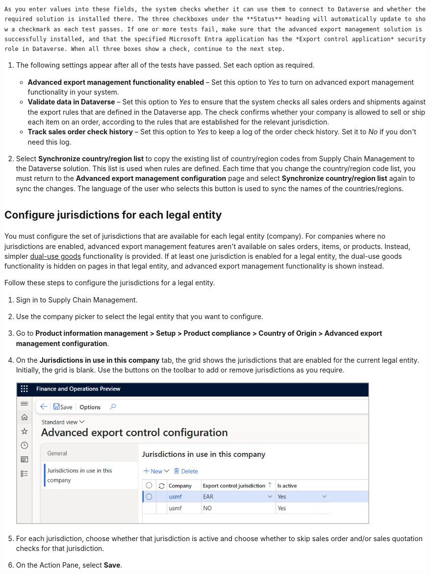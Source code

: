     As you enter values into these fields, the system checks whether it can use them to connect to Dataverse and whether the required solution is installed there. The three checkboxes under the **Status** heading will automatically update to show a checkmark as each test passes. If one or more tests fail, make sure that the advanced export management solution is successfully installed, and that the specified Microsoft Entra application has the *Export control application* security role in Dataverse. When all three boxes show a check, continue to the next step.

1. The following settings appear after all of the tests have passed. Set each option as required.
    - **Advanced export management functionality enabled** – Set this option to *Yes* to turn on advanced export management functionality in your system.
    - **Validate data in Dataverse** – Set this option to *Yes* to ensure that the system checks all sales orders and shipments against the export rules that are defined in the Dataverse app. The check confirms whether your company is allowed to sell or ship each item on an order, according to the rules that are established for the relevant jurisdiction.
    - **Track sales order check history** – Set this option to *Yes* to keep a log of the order check history. Set it to *No* if you don't need this log.

1. Select **Synchronize country/region list** to copy the existing list of country/region codes from Supply Chain Management to the Dataverse solution. This list is used when rules are defined. Each time that you change the country/region code list, you must return to the **Advanced export management configuration** page and select **Synchronize country/region list** again to sync the changes. The language of the user who selects this button is used to sync the names of the countries/regions.

## Configure jurisdictions for each legal entity

You must configure the set of jurisdictions that are available for each legal entity (company). For companies where no jurisdictions are enabled, advanced export management features aren't available on sales orders, items, or products. Instead, simpler [dual-use goods](dual-use.md) functionality is provided. If at least one jurisdiction is enabled for a legal entity, the dual-use goods functionality is hidden on pages in that legal entity, and advanced export management functionality is shown instead.

Follow these steps to configure the jurisdictions for a legal entity.

1. Sign in to Supply Chain Management.
1. Use the company picker to select the legal entity that you want to configure.
1. Go to **Product information management \> Setup \> Product compliance \> Country of Origin \> Advanced export management configuration**.
1. On the **Jurisdictions in use in this company** tab, the grid shows the jurisdictions that are enabled for the current legal entity. Initially, the grid is blank. Use the buttons on the toolbar to add or remove jurisdictions as you require.

    [<img src="media/export-control-jurisdictions-in-use.png" alt="Jurisdictions in use." title="Jurisdictions in use" width="720" />](media/export-control-jurisdictions-in-use.png#lightbox)

1. For each jurisdiction, choose whether that jurisdiction is active and choose whether to skip sales order and/or sales quotation checks for that jurisdiction.

1. On the Action Pane, select **Save**.
